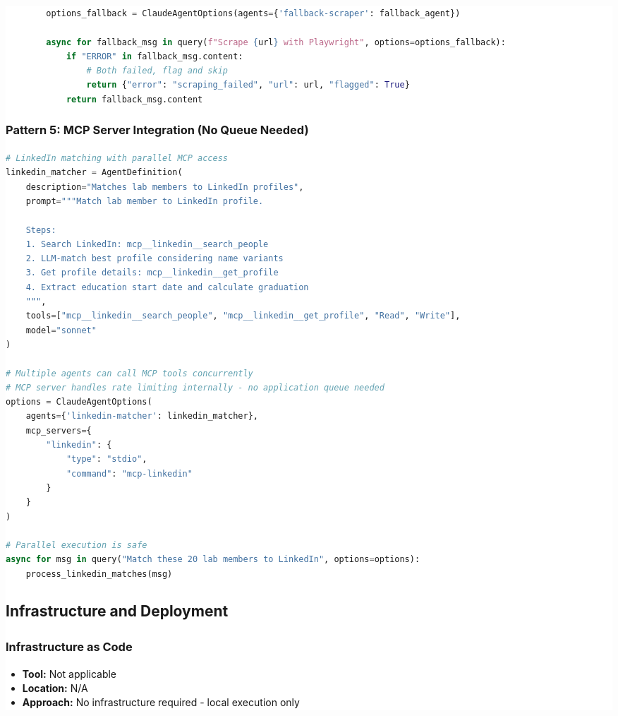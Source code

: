```python
        options_fallback = ClaudeAgentOptions(agents={'fallback-scraper': fallback_agent})

        async for fallback_msg in query(f"Scrape {url} with Playwright", options=options_fallback):
            if "ERROR" in fallback_msg.content:
                # Both failed, flag and skip
                return {"error": "scraping_failed", "url": url, "flagged": True}
            return fallback_msg.content
```

### Pattern 5: MCP Server Integration (No Queue Needed)

```python
# LinkedIn matching with parallel MCP access
linkedin_matcher = AgentDefinition(
    description="Matches lab members to LinkedIn profiles",
    prompt="""Match lab member to LinkedIn profile.

    Steps:
    1. Search LinkedIn: mcp__linkedin__search_people
    2. LLM-match best profile considering name variants
    3. Get profile details: mcp__linkedin__get_profile
    4. Extract education start date and calculate graduation
    """,
    tools=["mcp__linkedin__search_people", "mcp__linkedin__get_profile", "Read", "Write"],
    model="sonnet"
)

# Multiple agents can call MCP tools concurrently
# MCP server handles rate limiting internally - no application queue needed
options = ClaudeAgentOptions(
    agents={'linkedin-matcher': linkedin_matcher},
    mcp_servers={
        "linkedin": {
            "type": "stdio",
            "command": "mcp-linkedin"
        }
    }
)

# Parallel execution is safe
async for msg in query("Match these 20 lab members to LinkedIn", options=options):
    process_linkedin_matches(msg)
```

## Infrastructure and Deployment

### Infrastructure as Code

- **Tool:** Not applicable
- **Location:** N/A
- **Approach:** No infrastructure required - local execution only

